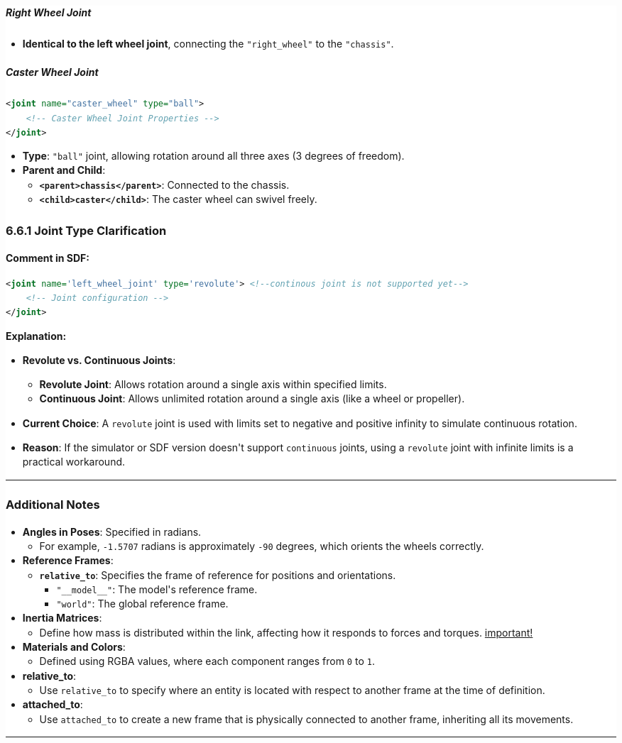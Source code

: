 ##### **Right Wheel Joint**

- **Identical to the left wheel joint**, connecting the `"right_wheel"` to the `"chassis"`.

##### **Caster Wheel Joint**

```xml
<joint name="caster_wheel" type="ball">
    <!-- Caster Wheel Joint Properties -->
</joint>
```

- **Type**: `"ball"` joint, allowing rotation around all three axes (3 degrees of freedom).
- **Parent and Child**:
  - **`<parent>chassis</parent>`**: Connected to the chassis.
  - **`<child>caster</child>`**: The caster wheel can swivel freely.


### **6.6.1 Joint Type Clarification**

**Comment in SDF:**

```xml
<joint name='left_wheel_joint' type='revolute'> <!--continous joint is not supported yet-->
    <!-- Joint configuration -->
</joint>
```

**Explanation:**

- **Revolute vs. Continuous Joints**:

  - **Revolute Joint**: Allows rotation around a single axis within specified limits.
  - **Continuous Joint**: Allows unlimited rotation around a single axis (like a wheel or propeller).

- **Current Choice**: A `revolute` joint is used with limits set to negative and positive infinity to simulate continuous rotation.

- **Reason**: If the simulator or SDF version doesn't support `continuous` joints, using a `revolute` joint with infinite limits is a practical workaround.

---

### **Additional Notes**

- **Angles in Poses**: Specified in radians.
  - For example, `-1.5707` radians is approximately `-90` degrees, which orients the wheels correctly.
- **Reference Frames**:
  - **`relative_to`**: Specifies the frame of reference for positions and orientations.
    - `"__model__"`: The model's reference frame.
    - `"world"`: The global reference frame.
- **Inertia Matrices**:
  - Define how mass is distributed within the link, affecting how it responds to forces and torques. [important!](https://amesweb.info/inertia/mass-moment-of-inertia-calculator.aspx)
- **Materials and Colors**:
  - Defined using RGBA values, where each component ranges from `0` to `1`.
- **relative_to**:
  - Use `relative_to` to specify where an entity is located with respect to another frame at the time of definition.
- **attached_to**:
  - Use `attached_to` to create a new frame that is physically connected to another frame, inheriting all its movements.

---
